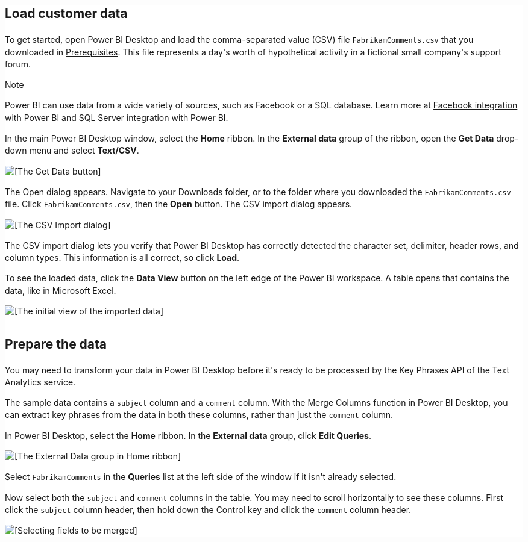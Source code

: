 ## Load customer data
<a name="LoadingData"></a>

To get started, open Power BI Desktop and load the comma-separated value (CSV) file `FabrikamComments.csv` that you downloaded in [Prerequisites](#Prerequisites). This file represents a day's worth of hypothetical activity in a fictional small company's support forum.

> [!NOTE]
> Power BI can use data from a wide variety of sources, such as Facebook or a SQL database. Learn more at [Facebook integration with Power BI](https://powerbi.microsoft.com/integrations/facebook/) and [SQL Server integration with Power BI](https://powerbi.microsoft.com/integrations/sql-server/).

In the main Power BI Desktop window, select the **Home** ribbon. In the **External data** group of the ribbon, open the **Get Data** drop-down menu and select **Text/CSV**.

![[The Get Data button]](../media/tutorials/power-bi/get-data-button.png)

The Open dialog appears. Navigate to your Downloads folder, or to the folder where you downloaded the `FabrikamComments.csv` file. Click `FabrikamComments.csv`, then the **Open** button. The CSV import dialog appears.

![[The CSV Import dialog]](../media/tutorials/power-bi/csv-import.png)

The CSV import dialog lets you verify that Power BI Desktop has correctly detected the character set, delimiter, header rows, and column types. This information is all correct, so click **Load**.

To see the loaded data, click the **Data View** button on the left edge of the Power BI workspace. A table opens that contains the data, like in Microsoft Excel.

![[The initial view of the imported data]](../media/tutorials/power-bi/initial-data-view.png)

## Prepare the data
<a name="PreparingData"></a>

You may need to transform your data in Power BI Desktop before it's ready to be processed by the Key Phrases API of the Text Analytics service.

The sample data contains a `subject` column and a `comment` column. With the Merge Columns function in Power BI Desktop, you can extract key phrases from the data in both these columns, rather than just the `comment` column.

In Power BI Desktop, select the **Home** ribbon. In the **External data** group, click **Edit Queries**.

![[The External Data group in Home ribbon]](../media/tutorials/power-bi/edit-queries.png)

Select `FabrikamComments` in the **Queries** list at the left side of the window if it isn't already selected.

Now select both the `subject` and `comment` columns in the table. You may need to scroll horizontally to see these columns. First click the `subject` column header, then hold down the Control key and click the `comment` column header.

![[Selecting fields to be merged]](../media/tutorials/power-bi/select-columns.png)
